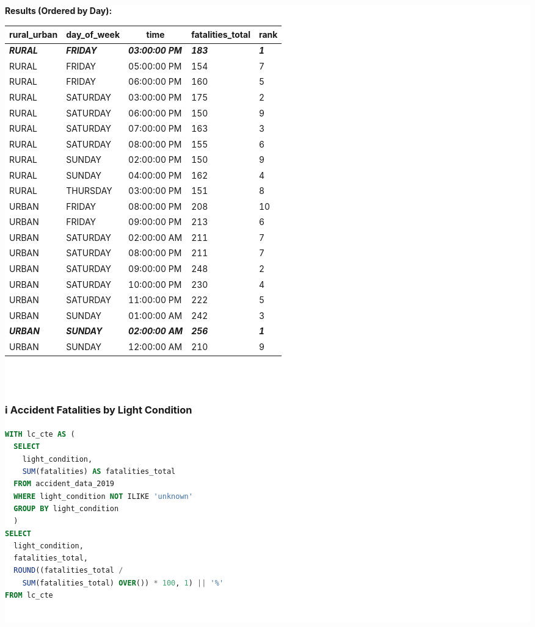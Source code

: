 **Results (Ordered by Day):**

| rural_urban | day_of_week | time        | fatalities_total | rank |
|-------------|-------------|-------------|------------------|------|
| ***RURAL***       | ***FRIDAY***      | ***03:00:00 PM*** | ***183***              | ***1***    |
| RURAL       | FRIDAY      | 05:00:00 PM | 154              | 7    |
| RURAL       | FRIDAY      | 06:00:00 PM | 160              | 5    |
| RURAL       | SATURDAY    | 03:00:00 PM | 175              | 2    |
| RURAL       | SATURDAY    | 06:00:00 PM | 150              | 9    |
| RURAL       | SATURDAY    | 07:00:00 PM | 163              | 3    |
| RURAL       | SATURDAY    | 08:00:00 PM | 155              | 6    |
| RURAL       | SUNDAY      | 02:00:00 PM | 150              | 9    |
| RURAL       | SUNDAY      | 04:00:00 PM | 162              | 4    |
| RURAL       | THURSDAY    | 03:00:00 PM | 151              | 8    |
| URBAN       | FRIDAY      | 08:00:00 PM | 208              | 10   |
| URBAN       | FRIDAY      | 09:00:00 PM | 213              | 6    |
| URBAN       | SATURDAY    | 02:00:00 AM | 211              | 7    |
| URBAN       | SATURDAY    | 08:00:00 PM | 211              | 7    |
| URBAN       | SATURDAY    | 09:00:00 PM | 248              | 2    |
| URBAN       | SATURDAY    | 10:00:00 PM | 230              | 4    |
| URBAN       | SATURDAY    | 11:00:00 PM | 222              | 5    |
| URBAN       | SUNDAY      | 01:00:00 AM | 242              | 3    |
| ***URBAN***       | ***SUNDAY***      | ***02:00:00 AM***| ***256***              | ***1***    |
| URBAN       | SUNDAY      | 12:00:00 AM | 210              | 9    |

<br>
<br>


### ℹ️ Accident Fatalities by Light Condition

```sql
WITH lc_cte AS (
  SELECT
    light_condition,
    SUM(fatalities) AS fatalities_total
  FROM accident_data_2019
  WHERE light_condition NOT ILIKE 'unknown'
  GROUP BY light_condition
  )
SELECT
  light_condition,
  fatalities_total,
  ROUND((fatalities_total /
    SUM(fatalities_total) OVER()) * 100, 1) || '%'
FROM lc_cte
```
<br>
